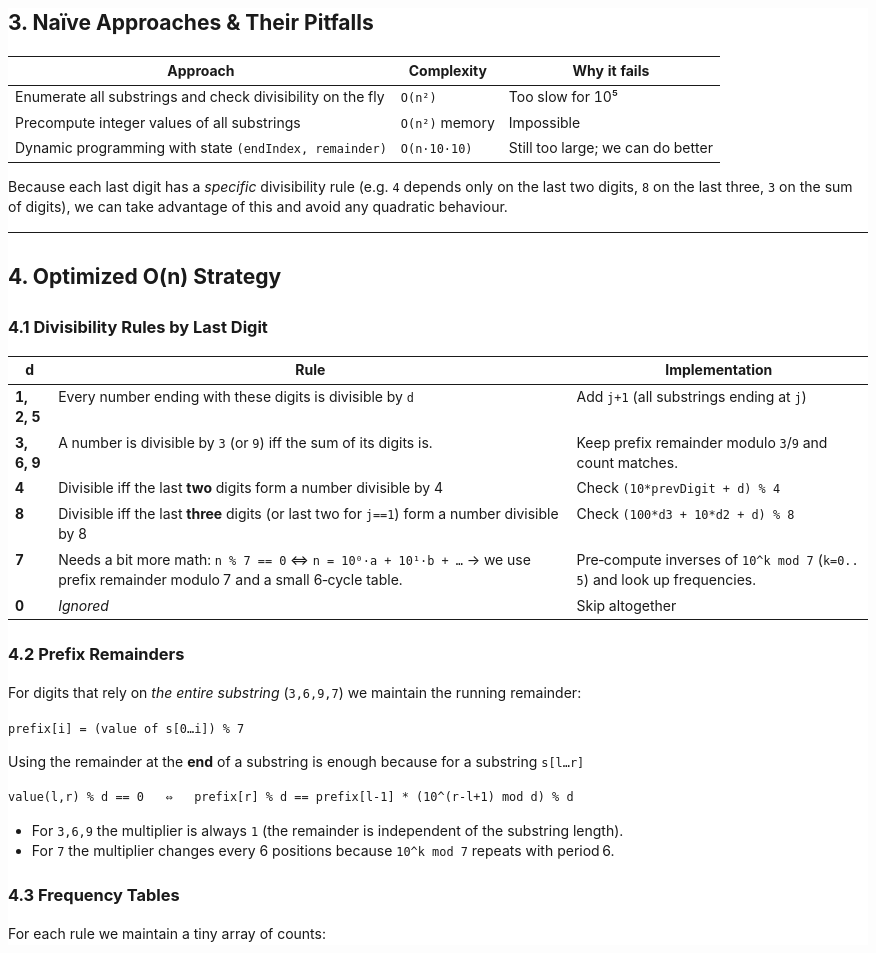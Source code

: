 
## 3. Naïve Approaches & Their Pitfalls

| Approach | Complexity | Why it fails |
|---|---|---|
| Enumerate all substrings and check divisibility on the fly | `O(n²)` | Too slow for 10⁵ |
| Precompute integer values of all substrings | `O(n²)` memory | Impossible |
| Dynamic programming with state `(endIndex, remainder)` | `O(n·10·10)` | Still too large; we can do better |

Because each last digit has a *specific* divisibility rule (e.g. `4` depends only on the last two digits, `8` on the last three, `3` on the sum of digits), we can take advantage of this and avoid any quadratic behaviour.

---

## 4. Optimized O(n) Strategy

### 4.1  Divisibility Rules by Last Digit

| d | Rule | Implementation |
|---|------|----------------|
| **1, 2, 5** | Every number ending with these digits is divisible by `d` | Add `j+1` (all substrings ending at `j`) |
| **3, 6, 9** | A number is divisible by `3` (or `9`) iff the sum of its digits is.  | Keep prefix remainder modulo `3`/`9` and count matches. |
| **4** | Divisible iff the last **two** digits form a number divisible by 4 | Check `(10*prevDigit + d) % 4` |
| **8** | Divisible iff the last **three** digits (or last two for `j==1`) form a number divisible by 8 | Check `(100*d3 + 10*d2 + d) % 8` |
| **7** | Needs a bit more math:  `n % 7 == 0` ⇔ `n = 10⁰·a + 10¹·b + …` → we use prefix remainder modulo 7 and a small 6‑cycle table. | Pre‑compute inverses of `10^k mod 7` (`k=0..5`) and look up frequencies. |
| **0** | *Ignored* | Skip altogether |

### 4.2  Prefix Remainders

For digits that rely on *the entire substring* (`3,6,9,7`) we maintain the running remainder:

```text
prefix[i] = (value of s[0…i]) % 7
```

Using the remainder at the **end** of a substring is enough because for a substring `s[l…r]`

```
value(l,r) % d == 0   ⇔   prefix[r] % d == prefix[l-1] * (10^(r-l+1) mod d) % d
```

- For `3,6,9` the multiplier is always `1` (the remainder is independent of the substring length).
- For `7` the multiplier changes every 6 positions because `10^k mod 7` repeats with period 6.  

### 4.3  Frequency Tables

For each rule we maintain a tiny array of counts:
